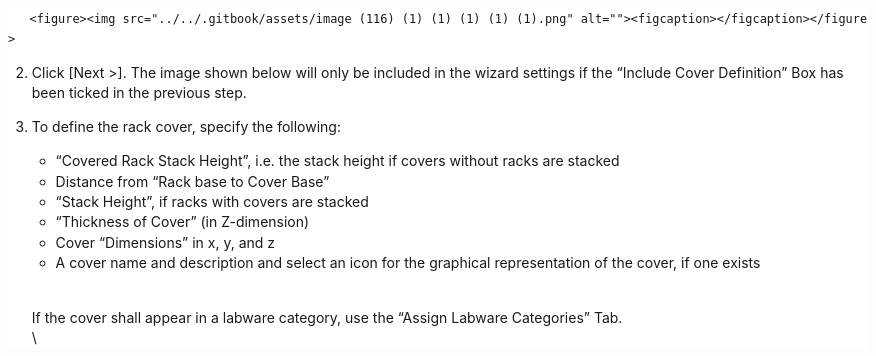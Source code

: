        <figure><img src="../../.gitbook/assets/image (116) (1) (1) (1) (1) (1).png" alt=""><figcaption></figcaption></figure>


2. Click \[Next >]. The image shown below will only be included in the wizard settings if the “Include Cover Definition” Box has been ticked in the previous step.
3.  To define the rack cover, specify the following:

    * “Covered Rack Stack Height”, i.e. the stack height if covers without racks are stacked
    * Distance from “Rack base to Cover Base”
    * “Stack Height”, if racks with covers are stacked
    * “Thickness of Cover” (in Z-dimension)
    * Cover “Dimensions” in x, y, and z
    * A cover name and description and select an icon for the graphical representation of the cover, if one exists

    \
    If the cover shall appear in a labware category, use the “Assign Labware Categories” Tab.\
    \

